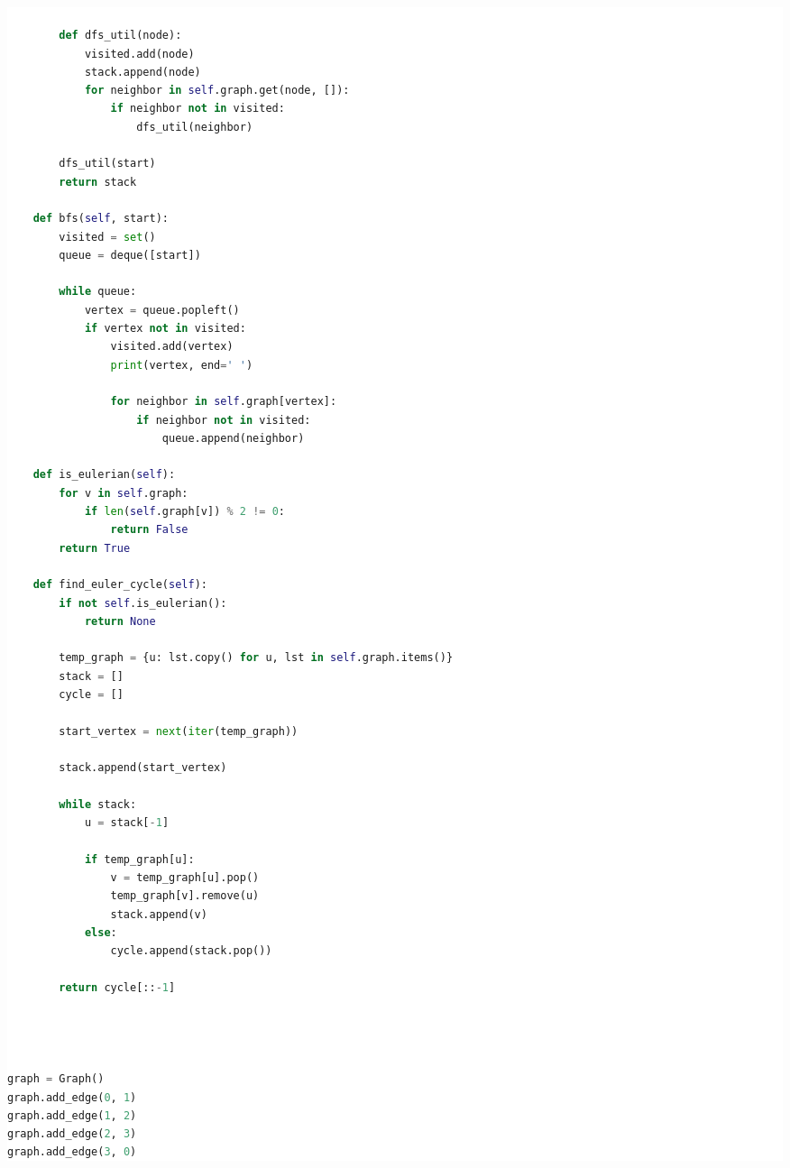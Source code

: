 ```python

        def dfs_util(node):
            visited.add(node)
            stack.append(node)
            for neighbor in self.graph.get(node, []):
                if neighbor not in visited:
                    dfs_util(neighbor)

        dfs_util(start)
        return stack

    def bfs(self, start):
        visited = set()
        queue = deque([start])

        while queue:
            vertex = queue.popleft()
            if vertex not in visited:
                visited.add(vertex)
                print(vertex, end=' ')

                for neighbor in self.graph[vertex]:
                    if neighbor not in visited:
                        queue.append(neighbor)

    def is_eulerian(self):
        for v in self.graph:
            if len(self.graph[v]) % 2 != 0:
                return False
        return True

    def find_euler_cycle(self):
        if not self.is_eulerian():
            return None

        temp_graph = {u: lst.copy() for u, lst in self.graph.items()}
        stack = []
        cycle = []

        start_vertex = next(iter(temp_graph))

        stack.append(start_vertex)

        while stack:
            u = stack[-1]

            if temp_graph[u]:
                v = temp_graph[u].pop()
                temp_graph[v].remove(u)
                stack.append(v)
            else:
                cycle.append(stack.pop())

        return cycle[::-1]




graph = Graph()
graph.add_edge(0, 1)
graph.add_edge(1, 2)
graph.add_edge(2, 3)
graph.add_edge(3, 0)
```